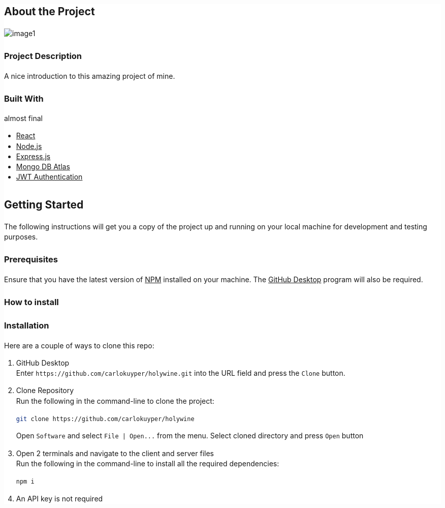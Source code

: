 
## About the Project

![image1](https://github.com/carlokuyper/starwars_web/blob/main/src/img/Mockup/Home%20Mockup.png)

### Project Description

A nice introduction to this amazing project of mine.

### Built With
almost final
* [React](https://reactjs.org/)
* [Node.js](https://nodejs.org/en/)
* [Express.js](https://expressjs.com/)
* [Mongo DB Atlas](https://www.mongodb.com/)
* [JWT Authentication](https://jwt.io/introduction)



## Getting Started

The following instructions will get you a copy of the project up and running on your local machine for development and testing purposes.

### Prerequisites

Ensure that you have the latest version of [NPM](https://www.npmjs.com/) installed on your machine. The [GitHub Desktop](https://desktop.github.com/) program will also be required.

### How to install

### Installation
Here are a couple of ways to clone this repo:

1. GitHub Desktop </br>
Enter `https://github.com/carlokuyper/holywine.git` into the URL field and press the `Clone` button.

2. Clone Repository </br>
Run the following in the command-line to clone the project:
   ```sh
   git clone https://github.com/carlokuyper/holywine
   ```
    Open `Software` and select `File | Open...` from the menu. Select cloned directory and press `Open` button

3. Open 2 terminals and navigate to the client and server files  </br>
Run the following in the command-line to install all the required dependencies:
   ```sh
   npm i
   ```

4. An API key is not required
